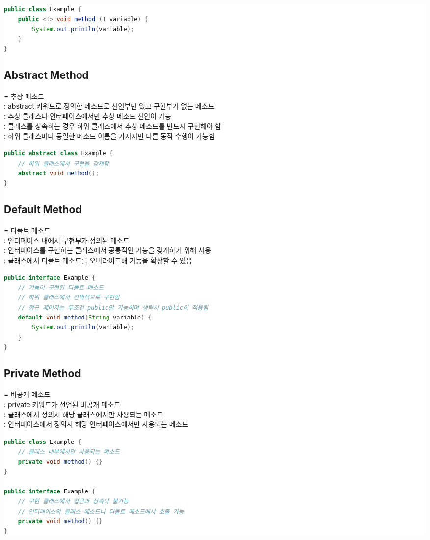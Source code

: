 ```java
public class Example {
    public <T> void method (T variable) {
        System.out.println(variable);
    }
}
```



## Abstract Method
= 추상 메소드  
: abstract 키워드로 정의한 메소드로 선언부만 있고 구현부가 없는 메소드  
: 추상 클래스나 인터페이스에서만 추상 메소드 선언이 가능  
: 클래스를 상속하는 경우 하위 클래스에서 추상 메소드를 반드시 구현해야 함  
: 하위 클래스마다 동일한 메소드 이름을 가지지만 다른 동작 수행이 가능함  

```java
public abstract class Example {
    // 하위 클래스에서 구현을 강제함
    abstract void method(); 
}
```



## Default Method
= 디폴트 메소드  
: 인터페이스 내에서 구현부가 정의된 메소드  
: 인터페이스를 구현하는 클래스에서 공통적인 기능을 갖게하기 위해 사용  
: 클래스에서 디폴트 메소드를 오버라이드해 기능을 확장할 수 있음  

```java
public interface Example {
    // 기능이 구현된 디폴트 메소드
    // 하위 클래스에서 선택적으로 구현함
    // 접근 제어자는 무조건 public만 가능하며 생략시 public이 적용됨
    default void method(String variable) {
        System.out.println(variable);
    }
}
```



## Private Method
= 비공개 메소드  
: private 키워드가 선언된 비공개 메소드  
: 클래스에서 정의시 해당 클래스에서만 사용되는 메소드  
: 인터페이스에서 정의시 해당 인터페이스에서만 사용되는 메소드  

```java
public class Example {
    // 클래스 내부에서만 사용되는 메소드
    private void method() {}
}

public interface Example {
    // 구현 클래스에서 접근과 상속이 불가능
    // 인터페이스의 클래스 메소드나 디폴트 메소드에서 호출 가능
    private void method() {}
}
```
